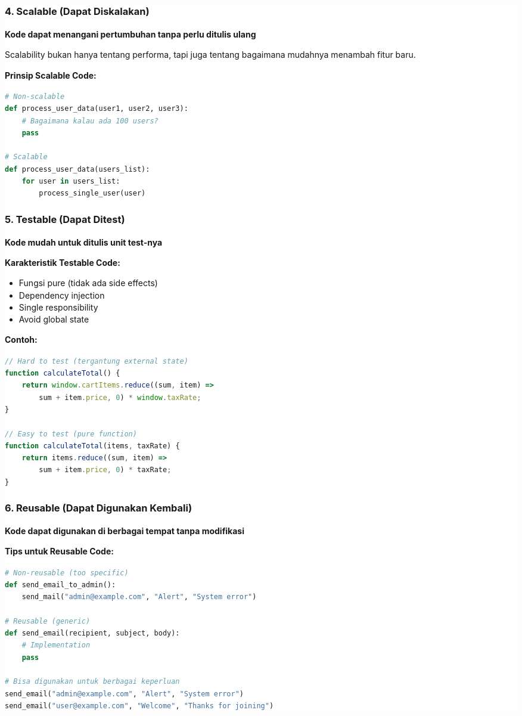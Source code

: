 ### 4. **Scalable (Dapat Diskalakan)**
**Kode dapat menangani pertumbuhan tanpa perlu ditulis ulang**

Scalability bukan hanya tentang performa, tapi juga tentang bagaimana mudahnya menambah fitur baru.

**Prinsip Scalable Code:**
```python
# Non-scalable
def process_user_data(user1, user2, user3):
    # Bagaimana kalau ada 100 users?
    pass

# Scalable
def process_user_data(users_list):
    for user in users_list:
        process_single_user(user)
```

### 5. **Testable (Dapat Ditest)**
**Kode mudah untuk ditulis unit test-nya**

**Karakteristik Testable Code:**
- Fungsi pure (tidak ada side effects)
- Dependency injection
- Single responsibility
- Avoid global state

**Contoh:**
```javascript
// Hard to test (tergantung external state)
function calculateTotal() {
    return window.cartItems.reduce((sum, item) => 
        sum + item.price, 0) * window.taxRate;
}

// Easy to test (pure function)
function calculateTotal(items, taxRate) {
    return items.reduce((sum, item) => 
        sum + item.price, 0) * taxRate;
}
```

### 6. **Reusable (Dapat Digunakan Kembali)**
**Kode dapat digunakan di berbagai tempat tanpa modifikasi**

**Tips untuk Reusable Code:**
```python
# Non-reusable (too specific)
def send_email_to_admin():
    send_mail("admin@example.com", "Alert", "System error")

# Reusable (generic)
def send_email(recipient, subject, body):
    # Implementation
    pass

# Bisa digunakan untuk berbagai keperluan
send_email("admin@example.com", "Alert", "System error")
send_email("user@example.com", "Welcome", "Thanks for joining")
```
